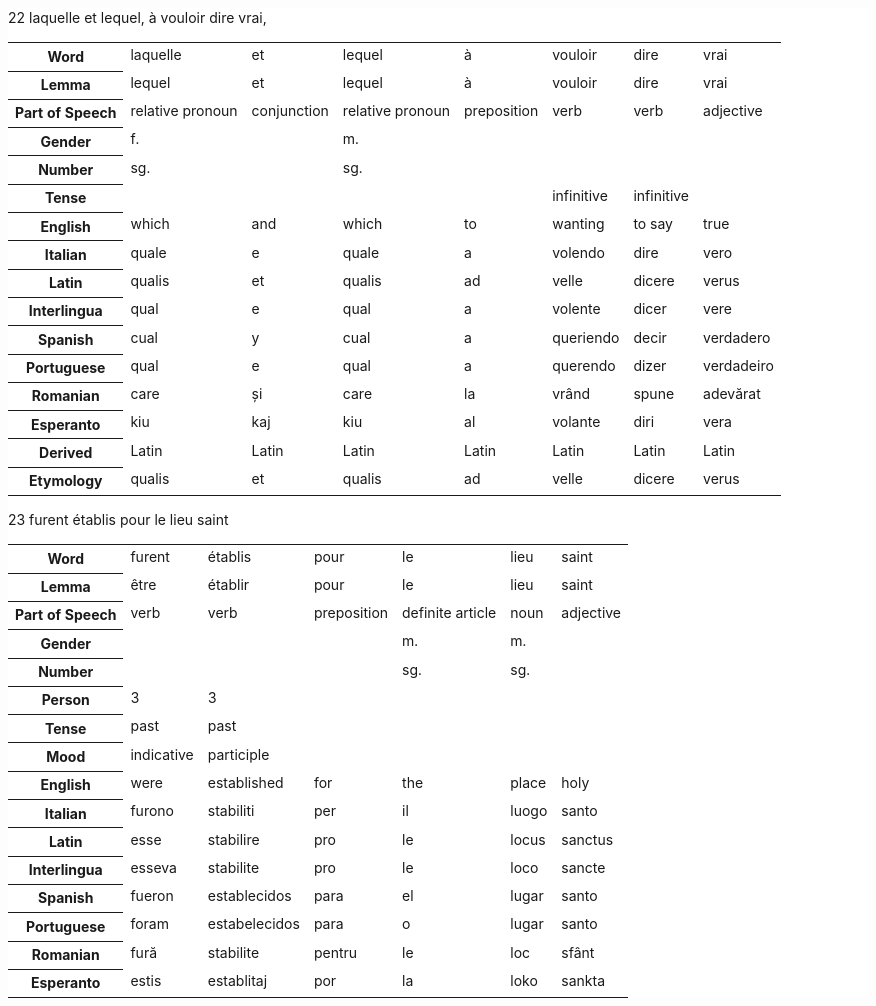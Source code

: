 22 laquelle et lequel, à vouloir dire vrai,

<table>
<tr><th>Word</th><td>laquelle</td><td>et</td><td>lequel</td><td>à</td><td>vouloir</td><td>dire</td><td>vrai</td></tr>
<tr><th>Lemma</th><td>lequel</td><td>et</td><td>lequel</td><td>à</td><td>vouloir</td><td>dire</td><td>vrai</td></tr>
<tr><th>Part of Speech</th><td>relative pronoun</td><td>conjunction</td><td>relative pronoun</td><td>preposition</td><td>verb</td><td>verb</td><td>adjective</td></tr>
<tr><th>Gender</th><td>f.</td><td></td><td>m.</td><td></td><td></td><td></td><td></td></tr>
<tr><th>Number</th><td>sg.</td><td></td><td>sg.</td><td></td><td></td><td></td><td></td></tr>
<tr><th>Tense</th><td></td><td></td><td></td><td></td><td>infinitive</td><td>infinitive</td><td></td></tr>
<tr><th>English</th><td>which</td><td>and</td><td>which</td><td>to</td><td>wanting</td><td>to say</td><td>true</td></tr>
<tr><th>Italian</th><td>quale</td><td>e</td><td>quale</td><td>a</td><td>volendo</td><td>dire</td><td>vero</td></tr>
<tr><th>Latin</th><td>qualis</td><td>et</td><td>qualis</td><td>ad</td><td>velle</td><td>dicere</td><td>verus</td></tr>
<tr><th>Interlingua</th><td>qual</td><td>e</td><td>qual</td><td>a</td><td>volente</td><td>dicer</td><td>vere</td></tr>
<tr><th>Spanish</th><td>cual</td><td>y</td><td>cual</td><td>a</td><td>queriendo</td><td>decir</td><td>verdadero</td></tr>
<tr><th>Portuguese</th><td>qual</td><td>e</td><td>qual</td><td>a</td><td>querendo</td><td>dizer</td><td>verdadeiro</td></tr>
<tr><th>Romanian</th><td>care</td><td>și</td><td>care</td><td>la</td><td>vrând</td><td>spune</td><td>adevărat</td></tr>
<tr><th>Esperanto</th><td>kiu</td><td>kaj</td><td>kiu</td><td>al</td><td>volante</td><td>diri</td><td>vera</td></tr>
<tr><th>Derived</th><td>Latin</td><td>Latin</td><td>Latin</td><td>Latin</td><td>Latin</td><td>Latin</td><td>Latin</td></tr>
<tr><th>Etymology</th><td>qualis</td><td>et</td><td>qualis</td><td>ad</td><td>velle</td><td>dicere</td><td>verus</td></tr>
</table>

23 furent établis pour le lieu saint

<table>
<tr><th>Word</th><td>furent</td><td>établis</td><td>pour</td><td>le</td><td>lieu</td><td>saint</td></tr>
<tr><th>Lemma</th><td>être</td><td>établir</td><td>pour</td><td>le</td><td>lieu</td><td>saint</td></tr>
<tr><th>Part of Speech</th><td>verb</td><td>verb</td><td>preposition</td><td>definite article</td><td>noun</td><td>adjective</td></tr>
<tr><th>Gender</th><td></td><td></td><td></td><td>m.</td><td>m.</td><td></td></tr>
<tr><th>Number</th><td></td><td></td><td></td><td>sg.</td><td>sg.</td><td></td></tr>
<tr><th>Person</th><td>3</td><td>3</td><td></td><td></td><td></td><td></td></tr>
<tr><th>Tense</th><td>past</td><td>past</td><td></td><td></td><td></td><td></td></tr>
<tr><th>Mood</th><td>indicative</td><td>participle</td><td></td><td></td><td></td><td></td></tr>
<tr><th>English</th><td>were</td><td>established</td><td>for</td><td>the</td><td>place</td><td>holy</td></tr>
<tr><th>Italian</th><td>furono</td><td>stabiliti</td><td>per</td><td>il</td><td>luogo</td><td>santo</td></tr>
<tr><th>Latin</th><td>esse</td><td>stabilire</td><td>pro</td><td>le</td><td>locus</td><td>sanctus</td></tr>
<tr><th>Interlingua</th><td>esseva</td><td>stabilite</td><td>pro</td><td>le</td><td>loco</td><td>sancte</td></tr>
<tr><th>Spanish</th><td>fueron</td><td>establecidos</td><td>para</td><td>el</td><td>lugar</td><td>santo</td></tr>
<tr><th>Portuguese</th><td>foram</td><td>estabelecidos</td><td>para</td><td>o</td><td>lugar</td><td>santo</td></tr>
<tr><th>Romanian</th><td>fură</td><td>stabilite</td><td>pentru</td><td>le</td><td>loc</td><td>sfânt</td></tr>
<tr><th>Esperanto</th><td>estis</td><td>establitaj</td><td>por</td><td>la</td><td>loko</td><td>sankta</td></tr>